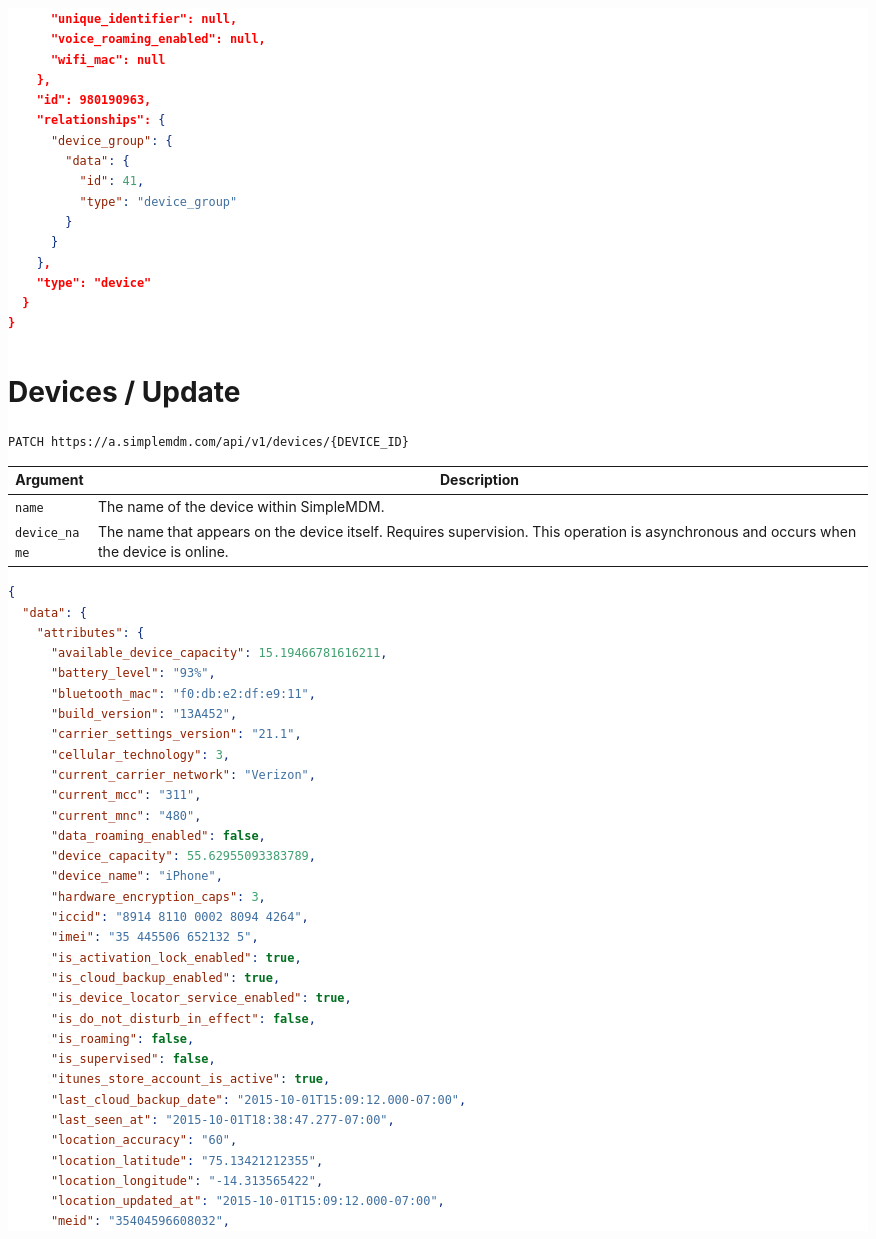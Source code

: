 ```json
      "unique_identifier": null,
      "voice_roaming_enabled": null,
      "wifi_mac": null
    },
    "id": 980190963,
    "relationships": {
      "device_group": {
        "data": {
          "id": 41,
          "type": "device_group"
        }
      }
    },
    "type": "device"
  }
}
```

# Devices / Update

```http
PATCH https://a.simplemdm.com/api/v1/devices/{DEVICE_ID}
```

| Argument      | Description                                                                                                                            |
|---------------|----------------------------------------------------------------------------------------------------------------------------------------|
| `name`        | The name of the device within SimpleMDM.                                                                                               |
| `device_name` | The name that appears on the device itself. Requires supervision. This operation is asynchronous and occurs when the device is online. |


```json
{
  "data": {
    "attributes": {
      "available_device_capacity": 15.19466781616211,
      "battery_level": "93%",
      "bluetooth_mac": "f0:db:e2:df:e9:11",
      "build_version": "13A452",
      "carrier_settings_version": "21.1",
      "cellular_technology": 3,
      "current_carrier_network": "Verizon",
      "current_mcc": "311",
      "current_mnc": "480",
      "data_roaming_enabled": false,
      "device_capacity": 55.62955093383789,
      "device_name": "iPhone",
      "hardware_encryption_caps": 3,
      "iccid": "8914 8110 0002 8094 4264",
      "imei": "35 445506 652132 5",
      "is_activation_lock_enabled": true,
      "is_cloud_backup_enabled": true,
      "is_device_locator_service_enabled": true,
      "is_do_not_disturb_in_effect": false,
      "is_roaming": false,
      "is_supervised": false,
      "itunes_store_account_is_active": true,
      "last_cloud_backup_date": "2015-10-01T15:09:12.000-07:00",
      "last_seen_at": "2015-10-01T18:38:47.277-07:00",
      "location_accuracy": "60",
      "location_latitude": "75.13421212355",
      "location_longitude": "-14.313565422",
      "location_updated_at": "2015-10-01T15:09:12.000-07:00",
      "meid": "35404596608032",
```